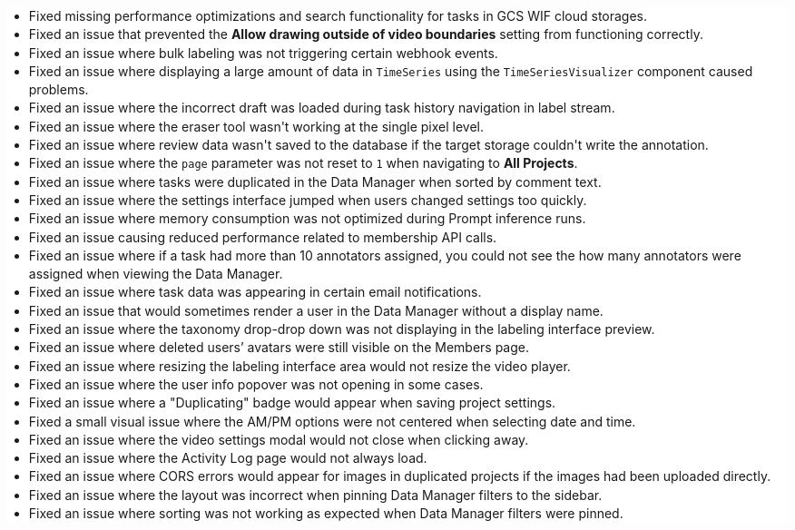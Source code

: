- Fixed missing performance optimizations and search functionality for tasks in GCS WIF cloud storages.
- Fixed an issue that prevented the **Allow drawing outside of video boundaries** setting from functioning correctly.
- Fixed an issue where bulk labeling was not triggering certain webhook events.
- Fixed an issue where displaying a large amount of data in `TimeSeries` using the `TimeSeriesVisualizer` component caused problems.
- Fixed an issue where the incorrect draft was loaded during task history navigation in label stream.
- Fixed an issue where the eraser tool wasn't working at the single pixel level.
- Fixed an issue where review data wasn't saved to the database if the target storage couldn't write the annotation.
- Fixed an issue where the `page` parameter was not reset to `1` when navigating to **All Projects**.
- Fixed an issue where tasks were duplicated in the Data Manager when sorted by comment text.
- Fixed an issue where the settings interface jumped when users changed settings too quickly.
- Fixed an issue where memory consumption was not optimized during Prompt inference runs.
- Fixed an issue causing reduced performance related to membership API calls.
- Fixed an issue where if a task had more than 10 annotators assigned, you could not see the how many annotators were assigned when viewing the Data Manager.
- Fixed an issue where task data was appearing in certain email notifications.
- Fixed an issue that would sometimes render a user in the Data Manager without a display name.
- Fixed an issue where the taxonomy drop-drop down was not displaying in the labeling interface preview.
- Fixed an issue where deleted users’ avatars were still visible on the Members page.
- Fixed an issue where resizing the labeling interface area would not resize the video player.
- Fixed an issue where the user info popover was not opening in some cases.
- Fixed an issue where a "Duplicating" badge would appear when saving project settings.
- Fixed a small visual issue where the AM/PM options were not centered when selecting date and time.
- Fixed an issue where the video settings modal would not close when clicking away.
- Fixed an issue where the Activity Log page would not always load.
- Fixed an issue where CORS errors would appear for images in duplicated projects if the images had been uploaded directly.
- Fixed an issue where the layout was incorrect when pinning Data Manager filters to the sidebar.
- Fixed an issue where sorting was not working as expected when Data Manager filters were pinned.
